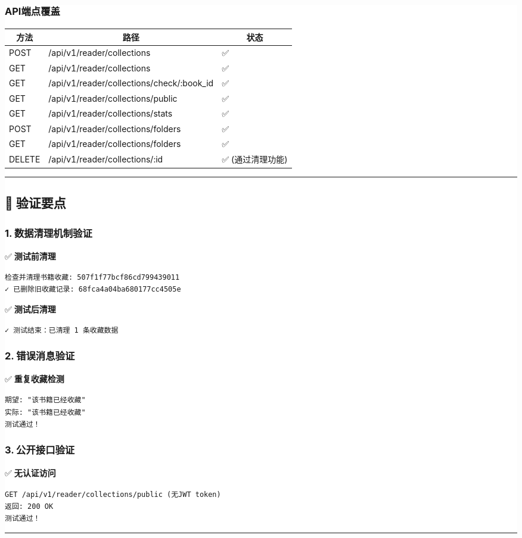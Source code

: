 ### API端点覆盖

| 方法 | 路径 | 状态 |
|------|-----|------|
| POST | /api/v1/reader/collections | ✅ |
| GET | /api/v1/reader/collections | ✅ |
| GET | /api/v1/reader/collections/check/:book_id | ✅ |
| GET | /api/v1/reader/collections/public | ✅ |
| GET | /api/v1/reader/collections/stats | ✅ |
| POST | /api/v1/reader/collections/folders | ✅ |
| GET | /api/v1/reader/collections/folders | ✅ |
| DELETE | /api/v1/reader/collections/:id | ✅ (通过清理功能) |

---

## 🎯 验证要点

### 1. 数据清理机制验证

✅ **测试前清理**
```
检查并清理书籍收藏: 507f1f77bcf86cd799439011
✓ 已删除旧收藏记录: 68fca4a04ba680177cc4505e
```

✅ **测试后清理**
```
✓ 测试结束：已清理 1 条收藏数据
```

### 2. 错误消息验证

✅ **重复收藏检测**
```
期望: "该书籍已经收藏"
实际: "该书籍已经收藏"
测试通过！
```

### 3. 公开接口验证

✅ **无认证访问**
```
GET /api/v1/reader/collections/public (无JWT token)
返回: 200 OK
测试通过！
```

---